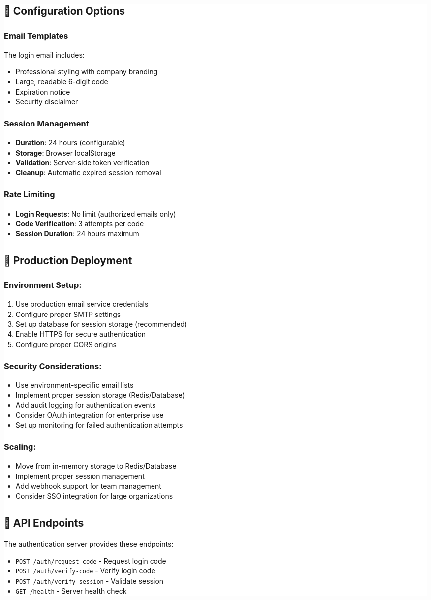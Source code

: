 ## 🔧 Configuration Options

### Email Templates
The login email includes:
- Professional styling with company branding
- Large, readable 6-digit code
- Expiration notice
- Security disclaimer

### Session Management
- **Duration**: 24 hours (configurable)
- **Storage**: Browser localStorage
- **Validation**: Server-side token verification
- **Cleanup**: Automatic expired session removal

### Rate Limiting
- **Login Requests**: No limit (authorized emails only)
- **Code Verification**: 3 attempts per code
- **Session Duration**: 24 hours maximum

## 🚀 Production Deployment

### Environment Setup:
1. Use production email service credentials
2. Configure proper SMTP settings
3. Set up database for session storage (recommended)
4. Enable HTTPS for secure authentication
5. Configure proper CORS origins

### Security Considerations:
- Use environment-specific email lists
- Implement proper session storage (Redis/Database)
- Add audit logging for authentication events
- Consider OAuth integration for enterprise use
- Set up monitoring for failed authentication attempts

### Scaling:
- Move from in-memory storage to Redis/Database
- Implement proper session management
- Add webhook support for team management
- Consider SSO integration for large organizations

## 📝 API Endpoints

The authentication server provides these endpoints:

- `POST /auth/request-code` - Request login code
- `POST /auth/verify-code` - Verify login code
- `POST /auth/verify-session` - Validate session
- `GET /health` - Server health check
